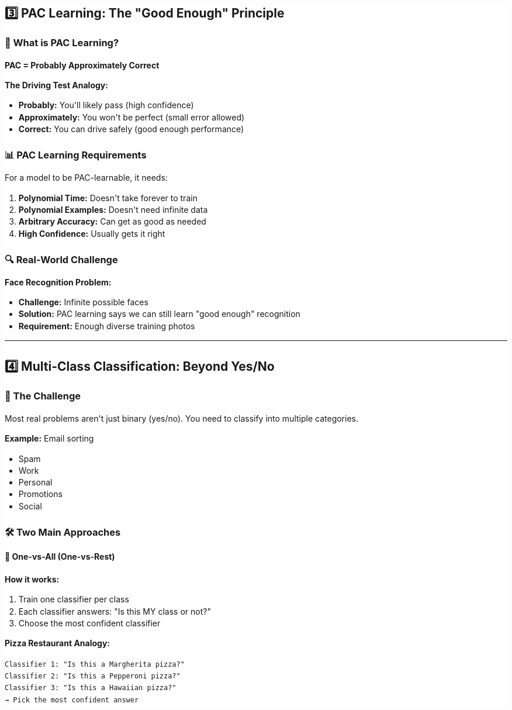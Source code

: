 
## 3️⃣ PAC Learning: The "Good Enough" Principle

### 🎯 What is PAC Learning?

**PAC = Probably Approximately Correct**

**The Driving Test Analogy:**
- **Probably:** You'll likely pass (high confidence)
- **Approximately:** You won't be perfect (small error allowed)
- **Correct:** You can drive safely (good enough performance)

### 📊 PAC Learning Requirements

For a model to be PAC-learnable, it needs:

1. **Polynomial Time:** Doesn't take forever to train
2. **Polynomial Examples:** Doesn't need infinite data
3. **Arbitrary Accuracy:** Can get as good as needed
4. **High Confidence:** Usually gets it right

### 🔍 Real-World Challenge

**Face Recognition Problem:**
- **Challenge:** Infinite possible faces
- **Solution:** PAC learning says we can still learn "good enough" recognition
- **Requirement:** Enough diverse training photos

---

## 4️⃣ Multi-Class Classification: Beyond Yes/No

### 🎯 The Challenge

Most real problems aren't just binary (yes/no). You need to classify into multiple categories.

**Example:** Email sorting
- Spam
- Work
- Personal
- Promotions
- Social

### 🛠️ Two Main Approaches

#### 🎯 One-vs-All (One-vs-Rest)
**How it works:**
1. Train one classifier per class
2. Each classifier answers: "Is this MY class or not?"
3. Choose the most confident classifier

**Pizza Restaurant Analogy:**
```
Classifier 1: "Is this a Margherita pizza?"
Classifier 2: "Is this a Pepperoni pizza?"
Classifier 3: "Is this a Hawaiian pizza?"
→ Pick the most confident answer
```
